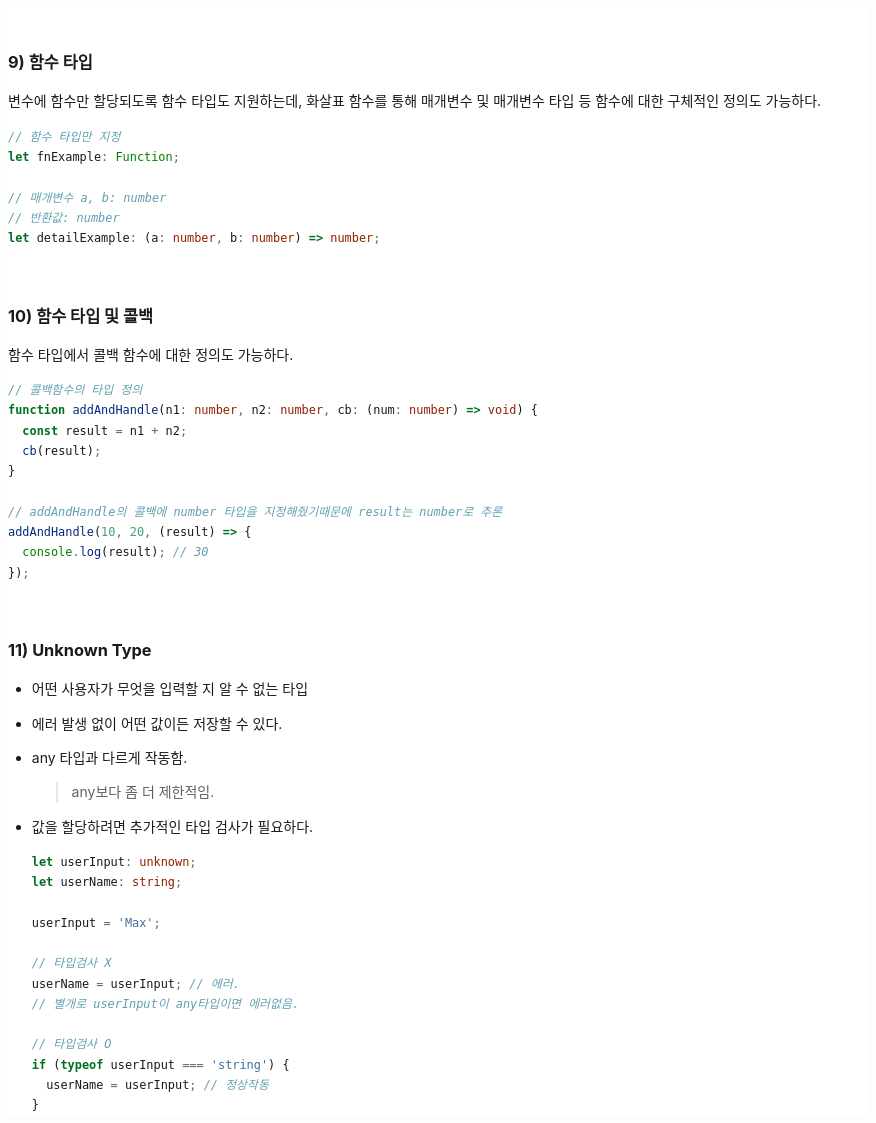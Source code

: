 <br>

### 9) 함수 타입

변수에 함수만 할당되도록 함수 타입도 지원하는데, 화살표 함수를 통해 매개변수 및 매개변수 타입 등 함수에 대한 구체적인 정의도 가능하다.

```ts
// 함수 타입만 지정
let fnExample: Function;

// 매개변수 a, b: number
// 반환값: number
let detailExample: (a: number, b: number) => number;
```

<br>

### 10) 함수 타입 및 콜백

함수 타입에서 콜백 함수에 대한 정의도 가능하다.

```ts
// 콜백함수의 타입 정의
function addAndHandle(n1: number, n2: number, cb: (num: number) => void) {
  const result = n1 + n2;
  cb(result);
}

// addAndHandle의 콜백에 number 타입을 지정해줬기때문에 result는 number로 추론
addAndHandle(10, 20, (result) => {
  console.log(result); // 30
});
```

<br>

### 11) Unknown Type

- 어떤 사용자가 무엇을 입력할 지 알 수 없는 타입
- 에러 발생 없이 어떤 값이든 저장할 수 있다.
- any 타입과 다르게 작동함.

  > any보다 좀 더 제한적임.

- 값을 할당하려면 추가적인 타입 검사가 필요하다.

  ```ts
  let userInput: unknown;
  let userName: string;

  userInput = 'Max';

  // 타입검사 X
  userName = userInput; // 에러.
  // 별개로 userInput이 any타입이면 에러없음.

  // 타입검사 O
  if (typeof userInput === 'string') {
    userName = userInput; // 정상작동
  }
  ```
